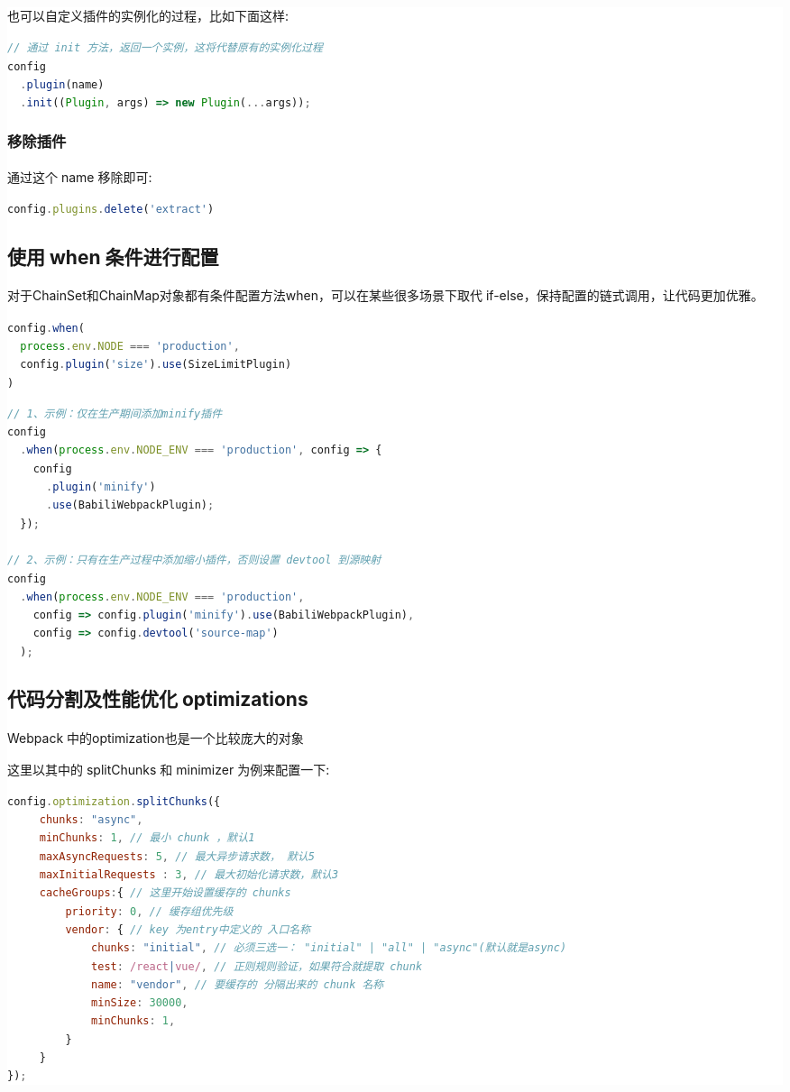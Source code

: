 也可以自定义插件的实例化的过程，比如下面这样:

```js
// 通过 init 方法，返回一个实例，这将代替原有的实例化过程
config
  .plugin(name)
  .init((Plugin, args) => new Plugin(...args));
```

### 移除插件

通过这个 name 移除即可:

```js
config.plugins.delete('extract')
```

## 使用 when 条件进行配置

对于ChainSet和ChainMap对象都有条件配置方法when，可以在某些很多场景下取代 if-else，保持配置的链式调用，让代码更加优雅。

```js
config.when(
  process.env.NODE === 'production',
  config.plugin('size').use(SizeLimitPlugin)
)
```

```js
// 1、示例：仅在生产期间添加minify插件
config
  .when(process.env.NODE_ENV === 'production', config => {
    config
      .plugin('minify')
      .use(BabiliWebpackPlugin);
  });

// 2、示例：只有在生产过程中添加缩小插件，否则设置 devtool 到源映射
config
  .when(process.env.NODE_ENV === 'production',
    config => config.plugin('minify').use(BabiliWebpackPlugin),
    config => config.devtool('source-map')
  );
```

## 代码分割及性能优化 optimizations

Webpack 中的optimization也是一个比较庞大的对象

这里以其中的 splitChunks 和 minimizer 为例来配置一下:

```js
config.optimization.splitChunks({
     chunks: "async",
     minChunks: 1, // 最小 chunk ，默认1
     maxAsyncRequests: 5, // 最大异步请求数， 默认5
     maxInitialRequests : 3, // 最大初始化请求数，默认3
     cacheGroups:{ // 这里开始设置缓存的 chunks
         priority: 0, // 缓存组优先级
         vendor: { // key 为entry中定义的 入口名称
             chunks: "initial", // 必须三选一： "initial" | "all" | "async"(默认就是async)
             test: /react|vue/, // 正则规则验证，如果符合就提取 chunk
             name: "vendor", // 要缓存的 分隔出来的 chunk 名称
             minSize: 30000,
             minChunks: 1,
         }
     }
});
```